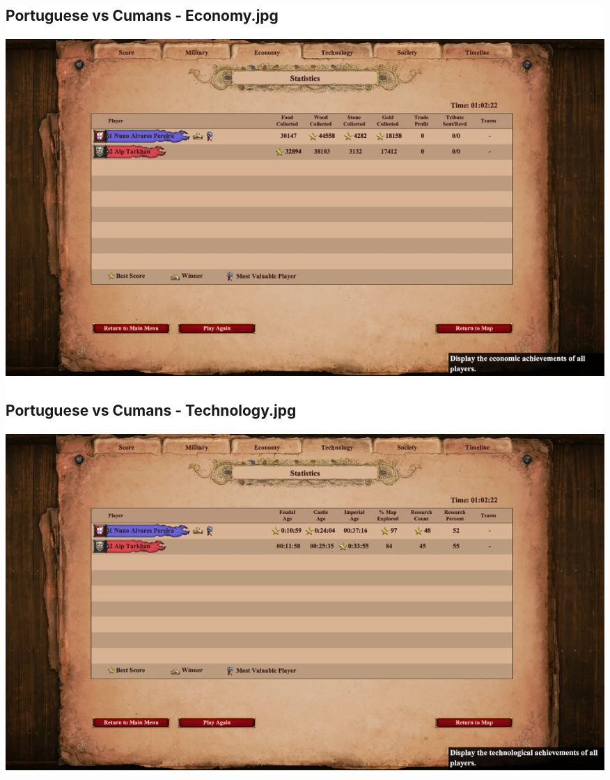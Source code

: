 ## Portuguese vs Cumans - Economy.jpg
![](https://github.com/Patresss/Age-of-Empires-2-DE---AI-League/blob/master/Compressed/Portuguese/Portuguese%20vs%20Cumans%20-%20Economy.jpg)

## Portuguese vs Cumans - Technology.jpg
![](https://github.com/Patresss/Age-of-Empires-2-DE---AI-League/blob/master/Compressed/Portuguese/Portuguese%20vs%20Cumans%20-%20Technology.jpg)
